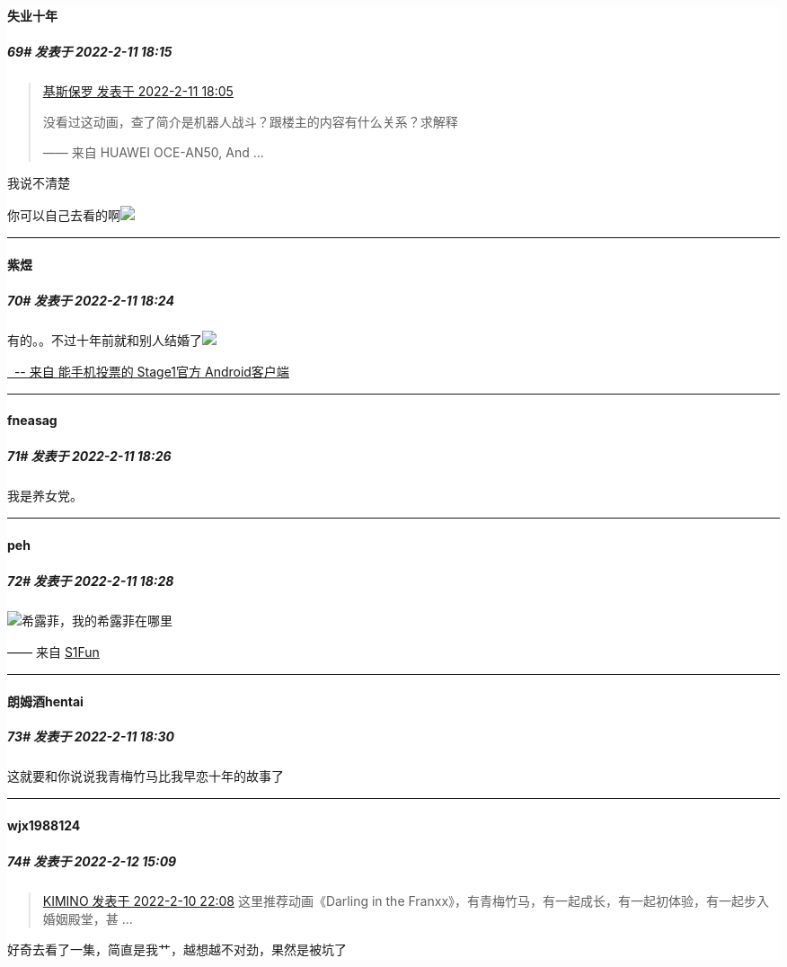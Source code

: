 ####  失业十年  
##### 69#       发表于 2022-2-11 18:15

<blockquote><a href="httphttps://bbs.saraba1st.com/2b/forum.php?mod=redirect&amp;goto=findpost&amp;pid=54643321&amp;ptid=2051850" target="_blank">基斯保罗 发表于 2022-2-11 18:05</a>

没看过这动画，查了简介是机器人战斗？跟楼主的内容有什么关系？求解释

—— 来自 HUAWEI OCE-AN50, And ...</blockquote>
我说不清楚

你可以自己去看的啊<img src="https://static.saraba1st.com/image/smiley/face2017/067.png" referrerpolicy="no-referrer">

*****

####  紫煜  
##### 70#       发表于 2022-2-11 18:24

有的。。不过十年前就和别人结婚了<img src="https://static.saraba1st.com/image/smiley/face2017/047.png" referrerpolicy="no-referrer">

[  -- 来自 能手机投票的 Stage1官方 Android客户端](https://www.coolapk.com/apk/140634)



*****

####  fneasag  
##### 71#       发表于 2022-2-11 18:26

我是养女党。

*****

####  peh  
##### 72#       发表于 2022-2-11 18:28

<img src="https://static.saraba1st.com/image/smiley/face2017/138.png" referrerpolicy="no-referrer">希露菲，我的希露菲在哪里

—— 来自 [S1Fun](https://s1fun.koalcat.com)

*****

####  朗姆酒hentai  
##### 73#       发表于 2022-2-11 18:30

这就要和你说说我青梅竹马比我早恋十年的故事了



*****

####  wjx1988124  
##### 74#       发表于 2022-2-12 15:09

<blockquote><a href="httphttps://bbs.saraba1st.com/2b/forum.php?mod=redirect&amp;goto=findpost&amp;pid=54629564&amp;ptid=2051850" target="_blank">KIMINO 发表于 2022-2-10 22:08</a>
这里推荐动画《Darling in the Franxx》，有青梅竹马，有一起成长，有一起初体验，有一起步入婚姻殿堂，甚 ...</blockquote>
好奇去看了一集，简直是我艹，越想越不对劲，果然是被坑了
